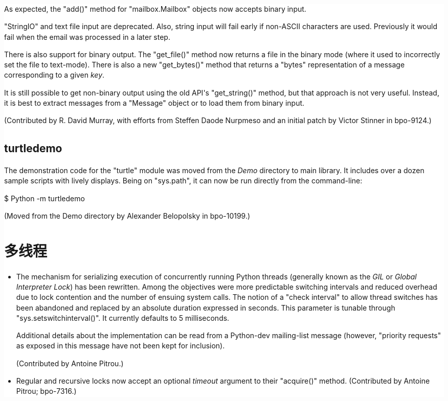 As expected, the "add()" method for "mailbox.Mailbox" objects now
accepts binary input.

"StringIO" and text file input are deprecated.  Also, string input
will fail early if non-ASCII characters are used.  Previously it would
fail when the email was processed in a later step.

There is also support for binary output.  The "get_file()" method now
returns a file in the binary mode (where it used to incorrectly set
the file to text-mode).  There is also a new "get_bytes()" method that
returns a "bytes" representation of a message corresponding to a given
*key*.

It is still possible to get non-binary output using the old API's
"get_string()" method, but that approach is not very useful.  Instead,
it is best to extract messages from a "Message" object or to load them
from binary input.

(Contributed by R. David Murray, with efforts from Steffen Daode
Nurpmeso and an initial patch by Victor Stinner in bpo-9124.)


turtledemo
----------

The demonstration code for the "turtle" module was moved from the
*Demo* directory to main library.  It includes over a dozen sample
scripts with lively displays.  Being on "sys.path", it can now be run
directly from the command-line:

   $ Python -m turtledemo

(Moved from the Demo directory by Alexander Belopolsky in bpo-10199.)


多线程
======

* The mechanism for serializing execution of concurrently running
  Python threads (generally known as the *GIL* or *Global Interpreter
  Lock*) has been rewritten.  Among the objectives were more
  predictable switching intervals and reduced overhead due to lock
  contention and the number of ensuing system calls.  The notion of a
  "check interval" to allow thread switches has been abandoned and
  replaced by an absolute duration expressed in seconds.  This
  parameter is tunable through "sys.setswitchinterval()". It currently
  defaults to 5 milliseconds.

  Additional details about the implementation can be read from a
  Python-dev mailing-list message (however, "priority requests" as
  exposed in this message have not been kept for inclusion).

  (Contributed by Antoine Pitrou.)

* Regular and recursive locks now accept an optional *timeout*
  argument to their "acquire()" method.  (Contributed by Antoine
  Pitrou; bpo-7316.)
